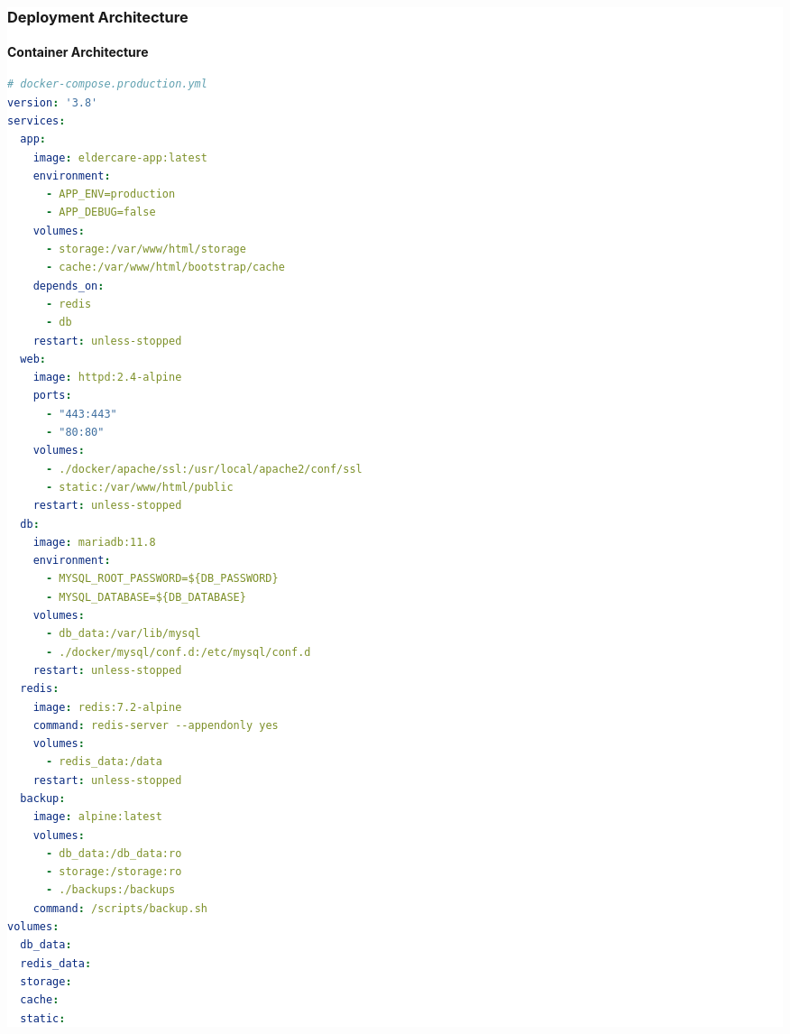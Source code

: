 
### Deployment Architecture

**Container Architecture**

```yaml
# docker-compose.production.yml
version: '3.8'
services:
  app:
    image: eldercare-app:latest
    environment:
      - APP_ENV=production
      - APP_DEBUG=false
    volumes:
      - storage:/var/www/html/storage
      - cache:/var/www/html/bootstrap/cache
    depends_on:
      - redis
      - db
    restart: unless-stopped
  web:
    image: httpd:2.4-alpine
    ports:
      - "443:443"
      - "80:80"
    volumes:
      - ./docker/apache/ssl:/usr/local/apache2/conf/ssl
      - static:/var/www/html/public
    restart: unless-stopped
  db:
    image: mariadb:11.8
    environment:
      - MYSQL_ROOT_PASSWORD=${DB_PASSWORD}
      - MYSQL_DATABASE=${DB_DATABASE}
    volumes:
      - db_data:/var/lib/mysql
      - ./docker/mysql/conf.d:/etc/mysql/conf.d
    restart: unless-stopped
  redis:
    image: redis:7.2-alpine
    command: redis-server --appendonly yes
    volumes:
      - redis_data:/data
    restart: unless-stopped
  backup:
    image: alpine:latest
    volumes:
      - db_data:/db_data:ro
      - storage:/storage:ro
      - ./backups:/backups
    command: /scripts/backup.sh
volumes:
  db_data:
  redis_data:
  storage:
  cache:
  static:
```
